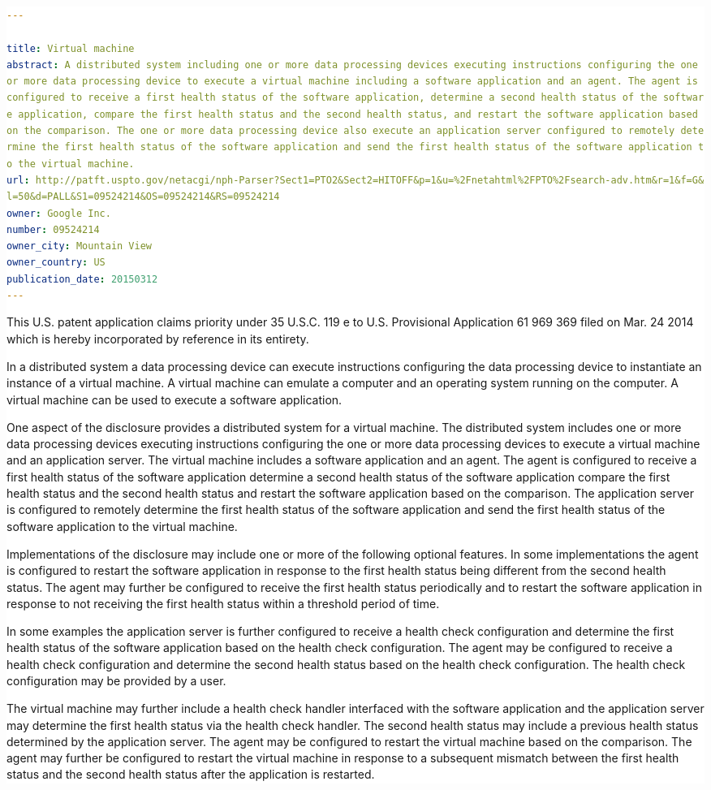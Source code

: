 ```yaml
---

title: Virtual machine
abstract: A distributed system including one or more data processing devices executing instructions configuring the one or more data processing device to execute a virtual machine including a software application and an agent. The agent is configured to receive a first health status of the software application, determine a second health status of the software application, compare the first health status and the second health status, and restart the software application based on the comparison. The one or more data processing device also execute an application server configured to remotely determine the first health status of the software application and send the first health status of the software application to the virtual machine.
url: http://patft.uspto.gov/netacgi/nph-Parser?Sect1=PTO2&Sect2=HITOFF&p=1&u=%2Fnetahtml%2FPTO%2Fsearch-adv.htm&r=1&f=G&l=50&d=PALL&S1=09524214&OS=09524214&RS=09524214
owner: Google Inc.
number: 09524214
owner_city: Mountain View
owner_country: US
publication_date: 20150312
---
```

This U.S. patent application claims priority under 35 U.S.C. 119 e to U.S. Provisional Application 61 969 369 filed on Mar. 24 2014 which is hereby incorporated by reference in its entirety.

In a distributed system a data processing device can execute instructions configuring the data processing device to instantiate an instance of a virtual machine. A virtual machine can emulate a computer and an operating system running on the computer. A virtual machine can be used to execute a software application.

One aspect of the disclosure provides a distributed system for a virtual machine. The distributed system includes one or more data processing devices executing instructions configuring the one or more data processing devices to execute a virtual machine and an application server. The virtual machine includes a software application and an agent. The agent is configured to receive a first health status of the software application determine a second health status of the software application compare the first health status and the second health status and restart the software application based on the comparison. The application server is configured to remotely determine the first health status of the software application and send the first health status of the software application to the virtual machine.

Implementations of the disclosure may include one or more of the following optional features. In some implementations the agent is configured to restart the software application in response to the first health status being different from the second health status. The agent may further be configured to receive the first health status periodically and to restart the software application in response to not receiving the first health status within a threshold period of time.

In some examples the application server is further configured to receive a health check configuration and determine the first health status of the software application based on the health check configuration. The agent may be configured to receive a health check configuration and determine the second health status based on the health check configuration. The health check configuration may be provided by a user.

The virtual machine may further include a health check handler interfaced with the software application and the application server may determine the first health status via the health check handler. The second health status may include a previous health status determined by the application server. The agent may be configured to restart the virtual machine based on the comparison. The agent may further be configured to restart the virtual machine in response to a subsequent mismatch between the first health status and the second health status after the application is restarted.
